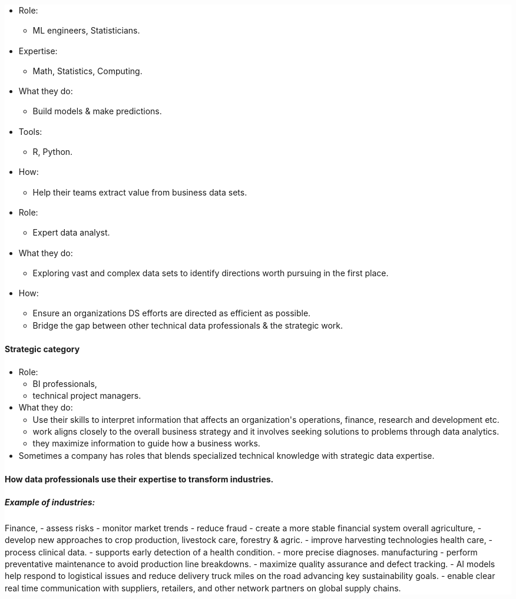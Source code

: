 - Role: 
	- ML engineers, Statisticians.
- Expertise: 
	- Math, Statistics, Computing.
- What they do: 
	- Build models & make predictions.
- Tools: 
	- R, Python.
- How: 
	- Help their teams extract value from business data sets.

- Role: 
	- Expert data analyst.
- What they do: 
	- Exploring vast and complex data sets to identify directions worth pursuing in the first place. 
- How: 
	- Ensure an organizations DS efforts are directed as efficient as possible. 
	- Bridge the gap between other technical data professionals & the strategic work.

#### Strategic category
- Role: 
	- BI professionals, 
	- technical project managers.
- What they do: 
	- Use their skills to interpret information that affects an organization's operations, finance, research and development etc.
	- work aligns closely to the overall business strategy and it involves seeking solutions to problems through data analytics.
	- they maximize information to guide how a business works.
- Sometimes a company has roles that blends specialized technical knowledge with strategic data expertise.
#### How data professionals use their expertise to transform industries.
##### Example of industries:
Finance,
		- assess risks
		- monitor market trends
		- reduce fraud
		- create a more stable financial system overall
agriculture, 
		- develop new approaches to crop production, livestock care, forestry & agric.
		- improve harvesting technologies
health care, 
		- process clinical data.
		- supports early detection of a health condition.
		- more precise diagnoses.
manufacturing
		- perform preventative maintenance to avoid production line breakdowns.
		- maximize quality assurance and defect tracking.
		- AI models help respond to logistical issues and reduce delivery truck miles on the road advancing key sustainability goals.
		- enable clear real time communication with suppliers, retailers, and other network partners on global supply chains.
